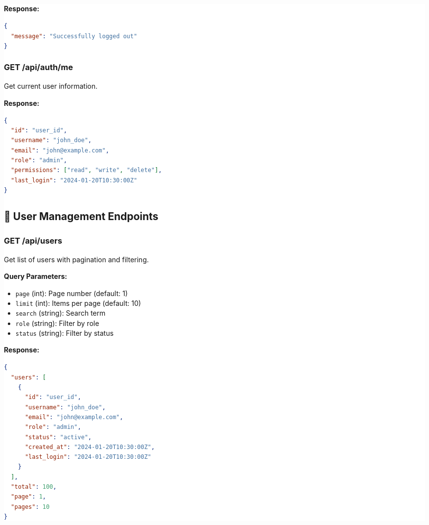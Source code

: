 **Response:**
```json
{
  "message": "Successfully logged out"
}
```

### GET /api/auth/me
Get current user information.

**Response:**
```json
{
  "id": "user_id",
  "username": "john_doe",
  "email": "john@example.com",
  "role": "admin",
  "permissions": ["read", "write", "delete"],
  "last_login": "2024-01-20T10:30:00Z"
}
```

## 👥 User Management Endpoints

### GET /api/users
Get list of users with pagination and filtering.

**Query Parameters:**
- `page` (int): Page number (default: 1)
- `limit` (int): Items per page (default: 10)
- `search` (string): Search term
- `role` (string): Filter by role
- `status` (string): Filter by status

**Response:**
```json
{
  "users": [
    {
      "id": "user_id",
      "username": "john_doe",
      "email": "john@example.com",
      "role": "admin",
      "status": "active",
      "created_at": "2024-01-20T10:30:00Z",
      "last_login": "2024-01-20T10:30:00Z"
    }
  ],
  "total": 100,
  "page": 1,
  "pages": 10
}
```
